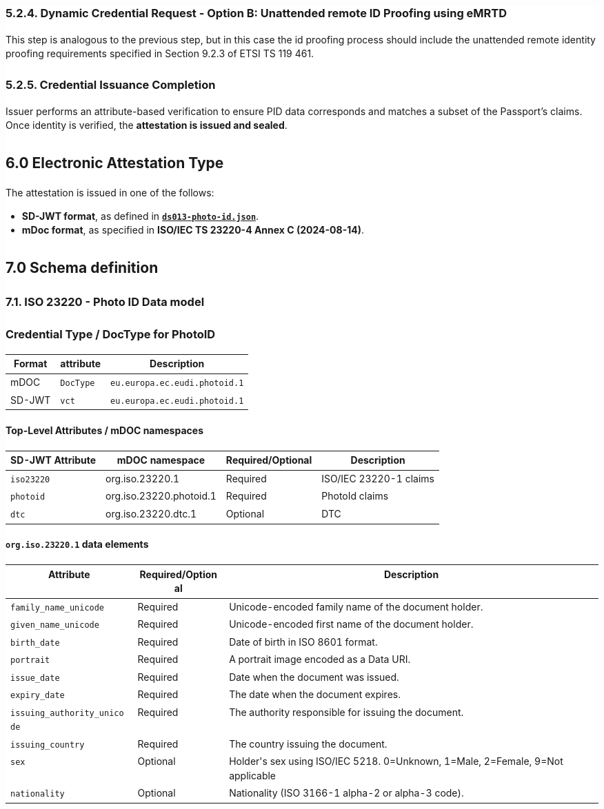 ### 5.2.4. Dynamic Credential Request - Option B: Unattended remote ID Proofing using eMRTD 

This step is analogous to the previous step, but in this case the id proofing process should include the unattended remote identity proofing requirements specified in Section 9.2.3 of ETSI TS 119 461.

### 5.2.5. Credential Issuance Completion

Issuer performs an attribute-based verification to ensure PID data corresponds and matches a subset of the Passport’s claims. 
Once identity is verified, the **attestation is issued and sealed**.

## **6.0 Electronic Attestation Type**
The attestation is issued in one of the follows:
- **SD-JWT format**, as defined in **[`ds013-photo-id.json`](https://github.com/EWC-consortium/eudi-wallet-rulebooks-and-schemas/blob/main/data-schemas/ds013-photo-id.json)**.
- **mDoc format**, as specified in **ISO/IEC TS 23220-4 Annex C (2024-08-14)**.

## **7.0 Schema definition**

### 7.1. ISO 23220 - Photo ID Data model

### Credential Type / DocType for PhotoID

| Format | attribute | Description                   |
| ------ | --------- | ----------------------------- |
| mDOC   | `DocType` | `eu.europa.ec.eudi.photoid.1` |
| SD-JWT | `vct`     | `eu.europa.ec.eudi.photoid.1` |


#### Top-Level Attributes / mDOC namespaces

| SD-JWT Attribute | mDOC namespace          | Required/Optional | Description            |
| ---------------- | ----------------------- | ----------------- | ---------------------- |
| `iso23220`       | org.iso.23220.1         | Required          | ISO/IEC 23220-1 claims |
| `photoid`        | org.iso.23220.photoid.1 | Required          | PhotoId claims         |
| `dtc`            | org.iso.23220.dtc.1     | Optional          | DTC                    |

#### `org.iso.23220.1` data elements

| Attribute                   | Required/Optional | Description                                                                    |
| --------------------------- | ----------------- | ------------------------------------------------------------------------------ |
| `family_name_unicode`       | Required          | Unicode-encoded family name of the document holder.                            |
| `given_name_unicode`        | Required          | Unicode-encoded first name of the document holder.                             |
| `birth_date`                | Required          | Date of birth in ISO 8601 format.                                              |
| `portrait`                  | Required          | A portrait image encoded as a Data URI.                                        |
| `issue_date`                | Required          | Date when the document was issued.                                             |
| `expiry_date`               | Required          | The date when the document expires.                                            |
| `issuing_authority_unicode` | Required          | The authority responsible for issuing the document.                            |
| `issuing_country`           | Required          | The country issuing the document.                                              |
| `sex`                       | Optional          | Holder's sex using ISO/IEC 5218. 0=Unknown, 1=Male, 2=Female, 9=Not applicable |
| `nationality`               | Optional          | Nationality (ISO 3166-1 alpha-2 or alpha-3 code).                              |